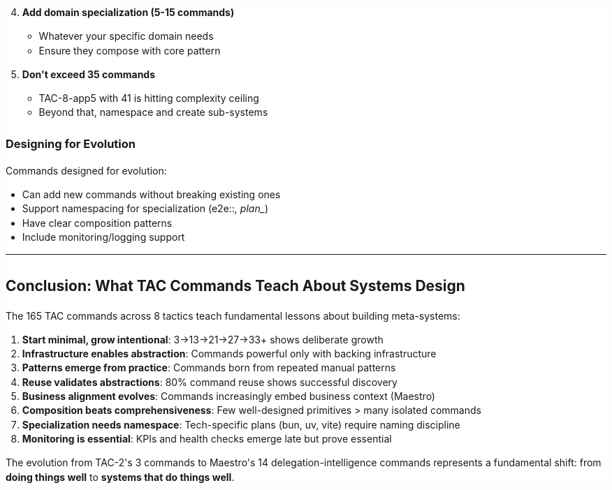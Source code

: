 4. **Add domain specialization (5-15 commands)**
   - Whatever your specific domain needs
   - Ensure they compose with core pattern

5. **Don't exceed 35 commands**
   - TAC-8-app5 with 41 is hitting complexity ceiling
   - Beyond that, namespace and create sub-systems

### Designing for Evolution

Commands designed for evolution:
- Can add new commands without breaking existing ones
- Support namespacing for specialization (e2e::*, plan_*)
- Have clear composition patterns
- Include monitoring/logging support

---

## Conclusion: What TAC Commands Teach About Systems Design

The 165 TAC commands across 8 tactics teach fundamental lessons about building meta-systems:

1. **Start minimal, grow intentional**: 3→13→21→27→33+ shows deliberate growth
2. **Infrastructure enables abstraction**: Commands powerful only with backing infrastructure
3. **Patterns emerge from practice**: Commands born from repeated manual patterns
4. **Reuse validates abstractions**: 80% command reuse shows successful discovery
5. **Business alignment evolves**: Commands increasingly embed business context (Maestro)
6. **Composition beats comprehensiveness**: Few well-designed primitives > many isolated commands
7. **Specialization needs namespace**: Tech-specific plans (bun, uv, vite) require naming discipline
8. **Monitoring is essential**: KPIs and health checks emerge late but prove essential

The evolution from TAC-2's 3 commands to Maestro's 14 delegation-intelligence commands represents a fundamental shift: from **doing things well** to **systems that do things well**.

